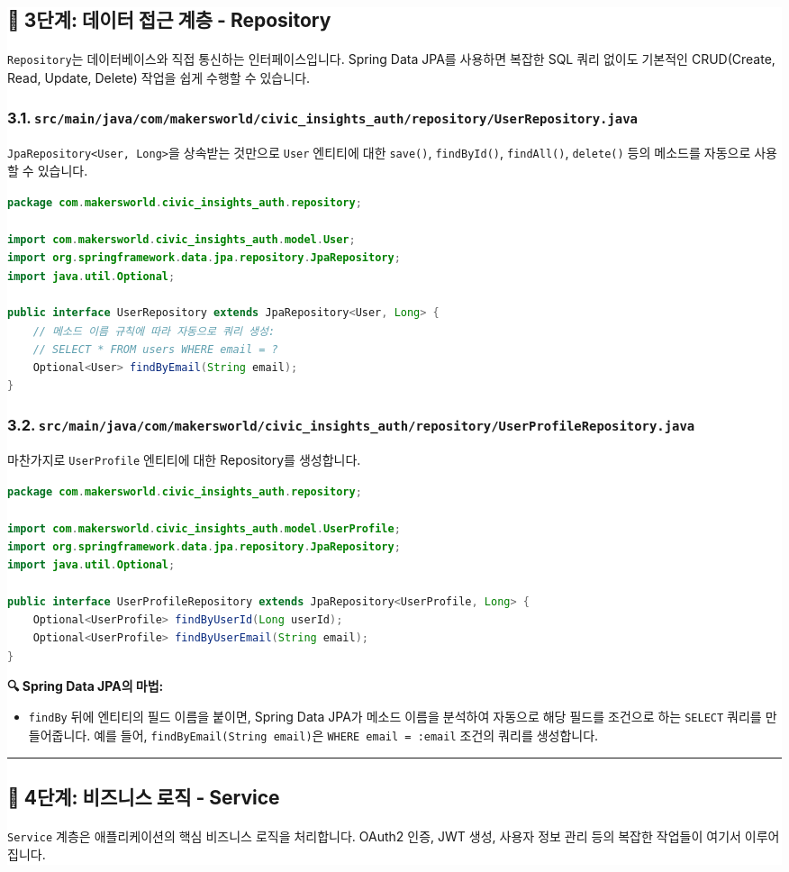 
## 🚀 3단계: 데이터 접근 계층 - Repository

`Repository`는 데이터베이스와 직접 통신하는 인터페이스입니다. Spring Data JPA를 사용하면 복잡한 SQL 쿼리 없이도 기본적인 CRUD(Create, Read, Update, Delete) 작업을 쉽게 수행할 수 있습니다.

### 3.1. `src/main/java/com/makersworld/civic_insights_auth/repository/UserRepository.java`

`JpaRepository<User, Long>`을 상속받는 것만으로 `User` 엔티티에 대한 `save()`, `findById()`, `findAll()`, `delete()` 등의 메소드를 자동으로 사용할 수 있습니다.

```java
package com.makersworld.civic_insights_auth.repository;

import com.makersworld.civic_insights_auth.model.User;
import org.springframework.data.jpa.repository.JpaRepository;
import java.util.Optional;

public interface UserRepository extends JpaRepository<User, Long> {
    // 메소드 이름 규칙에 따라 자동으로 쿼리 생성:
    // SELECT * FROM users WHERE email = ?
    Optional<User> findByEmail(String email);
}
```

### 3.2. `src/main/java/com/makersworld/civic_insights_auth/repository/UserProfileRepository.java`

마찬가지로 `UserProfile` 엔티티에 대한 Repository를 생성합니다.

```java
package com.makersworld.civic_insights_auth.repository;

import com.makersworld.civic_insights_auth.model.UserProfile;
import org.springframework.data.jpa.repository.JpaRepository;
import java.util.Optional;

public interface UserProfileRepository extends JpaRepository<UserProfile, Long> {
    Optional<UserProfile> findByUserId(Long userId);
    Optional<UserProfile> findByUserEmail(String email);
}
```
**🔍 Spring Data JPA의 마법:**
-   `findBy` 뒤에 엔티티의 필드 이름을 붙이면, Spring Data JPA가 메소드 이름을 분석하여 자동으로 해당 필드를 조건으로 하는 `SELECT` 쿼리를 만들어줍니다. 예를 들어, `findByEmail(String email)`은 `WHERE email = :email` 조건의 쿼리를 생성합니다.

---

## 🚀 4단계: 비즈니스 로직 - Service

`Service` 계층은 애플리케이션의 핵심 비즈니스 로직을 처리합니다. OAuth2 인증, JWT 생성, 사용자 정보 관리 등의 복잡한 작업들이 여기서 이루어집니다.
